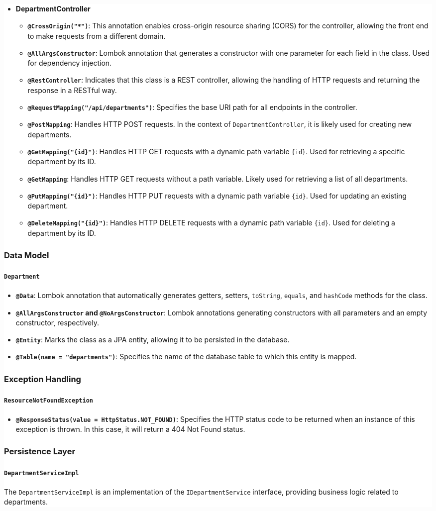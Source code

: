 - **DepartmentController**

  - **`@CrossOrigin("*")`**: This annotation enables cross-origin resource sharing (CORS) for the controller, allowing the front end to make requests from a different domain.

  - **`@AllArgsConstructor`**: Lombok annotation that generates a constructor with one parameter for each field in the class. Used for dependency injection.

  - **`@RestController`**: Indicates that this class is a REST controller, allowing the handling of HTTP requests and returning the response in a RESTful way.

  - **`@RequestMapping("/api/departments")`**: Specifies the base URI path for all endpoints in the controller.

  - **`@PostMapping`**: Handles HTTP POST requests. In the context of `DepartmentController`, it is likely used for creating new departments.

  - **`@GetMapping("{id}")`**: Handles HTTP GET requests with a dynamic path variable `{id}`. Used for retrieving a specific department by its ID.

  - **`@GetMapping`**: Handles HTTP GET requests without a path variable. Likely used for retrieving a list of all departments.

  - **`@PutMapping("{id}")`**: Handles HTTP PUT requests with a dynamic path variable `{id}`. Used for updating an existing department.

  - **`@DeleteMapping("{id}")`**: Handles HTTP DELETE requests with a dynamic path variable `{id}`. Used for deleting a department by its ID.

### Data Model

#### `Department`

- **`@Data`**: Lombok annotation that automatically generates getters, setters, `toString`, `equals`, and `hashCode` methods for the class.

- **`@AllArgsConstructor` and `@NoArgsConstructor`**: Lombok annotations generating constructors with all parameters and an empty constructor, respectively.

- **`@Entity`**: Marks the class as a JPA entity, allowing it to be persisted in the database.

- **`@Table(name = "departments")`**: Specifies the name of the database table to which this entity is mapped.

### Exception Handling

#### `ResourceNotFoundException`

- **`@ResponseStatus(value = HttpStatus.NOT_FOUND)`**: Specifies the HTTP status code to be returned when an instance of this exception is thrown. In this case, it will return a 404 Not Found status.

### Persistence Layer

#### `DepartmentServiceImpl`

The `DepartmentServiceImpl` is an implementation of the `IDepartmentService` interface, providing business logic related to departments.
